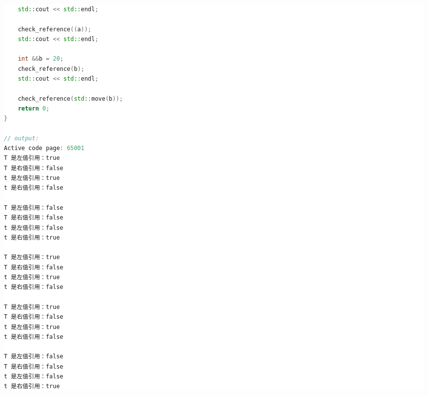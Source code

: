 ```cpp
    std::cout << std::endl;

    check_reference((a));
    std::cout << std::endl;

    int &&b = 20;
    check_reference(b);
    std::cout << std::endl;

    check_reference(std::move(b));
    return 0;
} 

// output:
Active code page: 65001
T 是左值引用：true
T 是右值引用：false
t 是左值引用：true
t 是右值引用：false

T 是左值引用：false
T 是右值引用：false
t 是左值引用：false
t 是右值引用：true

T 是左值引用：true
T 是右值引用：false
t 是左值引用：true
t 是右值引用：false

T 是左值引用：true
T 是右值引用：false
t 是左值引用：true
t 是右值引用：false

T 是左值引用：false
T 是右值引用：false
t 是左值引用：false
t 是右值引用：true

```

